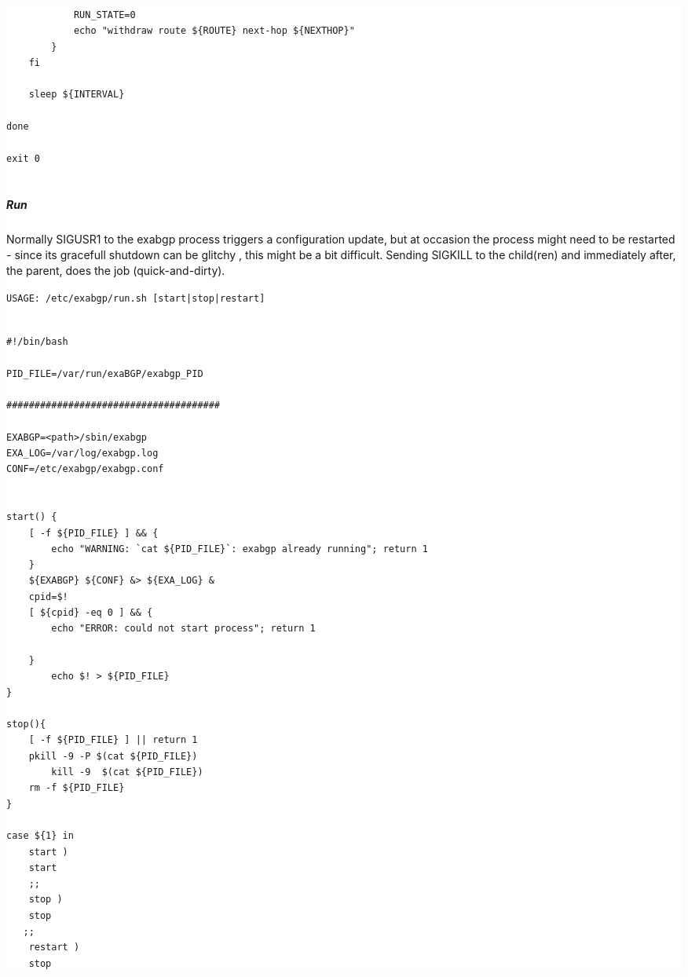 ```
			RUN_STATE=0
			echo "withdraw route ${ROUTE} next-hop ${NEXTHOP}"
		}
	fi

	sleep ${INTERVAL}

done

exit 0


```

##### Run

  Normally SIGUSR1 to the exabgp process triggers a configuration update, but at occasion the process might need to be restarted - since its gracefull shutdown can be glitchy , this might be a bit difficult. Sending SIGKILL to the child(ren) and immediately after, the parent, does the job (quick-and-dirty). 

`USAGE: /etc/exabgp/run.sh [start|stop|restart]`

```

#!/bin/bash

PID_FILE=/var/run/exaBGP/exabgp_PID

######################################

EXABGP=<path>/sbin/exabgp
EXA_LOG=/var/log/exabgp.log
CONF=/etc/exabgp/exabgp.conf


start() {
	[ -f ${PID_FILE} ] && {
		echo "WARNING: `cat ${PID_FILE}`: exabgp already running"; return 1
	}
	${EXABGP} ${CONF} &> ${EXA_LOG} &
	cpid=$!
	[ ${cpid} -eq 0 ] && {
		echo "ERROR: could not start process"; return 1
		
	}
        echo $! > ${PID_FILE}
}

stop(){
	[ -f ${PID_FILE} ] || return 1 
	pkill -9 -P $(cat ${PID_FILE})
        kill -9  $(cat ${PID_FILE})
	rm -f ${PID_FILE}
}

case ${1} in
    start )
	start
    ;;
    stop )
	stop
   ;;
    restart )
	stop
```